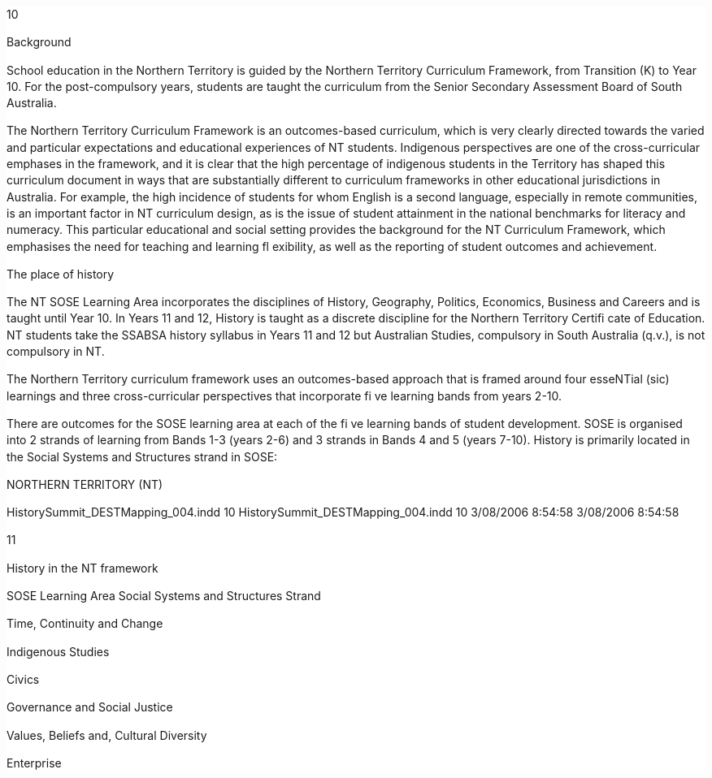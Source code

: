  10

 Background

 School education in the Northern Territory is guided by the Northern  Territory Curriculum Framework, from Transition (K) to Year 10. For  the post-compulsory years, students are taught the curriculum from  the Senior Secondary Assessment Board of South Australia. 

 The Northern Territory Curriculum Framework is an outcomes-based  curriculum,  which  is  very  clearly  directed  towards  the  varied  and   particular expectations and educational experiences of NT students.  Indigenous perspectives are one of the cross-curricular emphases in  the framework, and it is clear that the high percentage of indigenous  students  in  the  Territory  has  shaped  this  curriculum  document  in   ways that are substantially different to curriculum frameworks in other  educational jurisdictions in Australia. For example, the high incidence  of  students  for  whom  English  is  a  second  language,  especially  in   remote communities, is an important factor in NT curriculum design,  as is the issue of student attainment in the national benchmarks for  literacy and numeracy. This particular educational and social setting  provides  the  background  for  the  NT  Curriculum  Framework,  which   emphasises the need for teaching and learning fl exibility, as well as  the reporting of student outcomes and achievement.

 The place of history

 The  NT  SOSE  Learning  Area  incorporates  the  disciplines  of   History, Geography, Politics, Economics, Business and Careers and  is  taught  until  Year  10.  In  Years  11  and  12,  History  is  taught  as  a   discrete discipline for the Northern Territory Certifi cate of Education.  NT students take the SSABSA history syllabus in Years 11 and 12  but  Australian  Studies,  compulsory  in  South  Australia  (q.v.),  is  not   compulsory in NT.

 The  Northern  Territory  curriculum  framework  uses  an  outcomes-based approach that is framed around four esseNTial (sic) learnings  and three cross-curricular perspectives that incorporate fi ve learning  bands from years 2-10.

 There are outcomes for the SOSE learning area at each of the fi ve  learning  bands  of  student  development.  SOSE  is  organised  into   2  strands  of  learning  from  Bands  1-3  (years  2-6)  and  3  strands  in   Bands 4 and 5 (years 7-10). History is primarily located in the Social  Systems and Structures strand in SOSE:

 NORTHERN TERRITORY (NT)

 HistorySummit_DESTMapping_004.indd   10 HistorySummit_DESTMapping_004.indd   10 3/08/2006   8:54:58 3/08/2006   8:54:58

 11

 History in the NT framework

 SOSE Learning  Area Social Systems and  Structures Strand

 Time, Continuity  and Change 

 Indigenous Studies

 Civics

 Governance and  Social Justice

 Values, Beliefs and,  Cultural Diversity

 Enterprise
